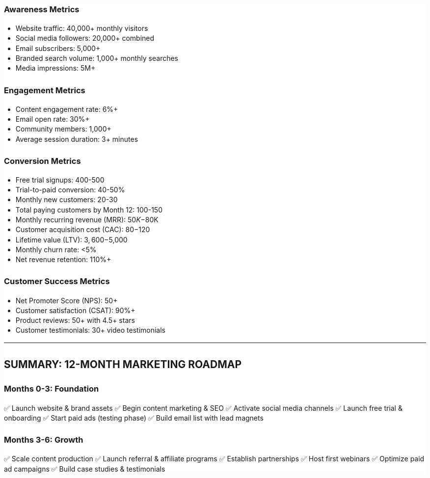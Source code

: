 ### Awareness Metrics
- Website traffic: 40,000+ monthly visitors
- Social media followers: 20,000+ combined
- Email subscribers: 5,000+
- Branded search volume: 1,000+ monthly searches
- Media impressions: 5M+

### Engagement Metrics
- Content engagement rate: 6%+
- Email open rate: 30%+
- Community members: 1,000+
- Average session duration: 3+ minutes

### Conversion Metrics
- Free trial signups: 400-500
- Trial-to-paid conversion: 40-50%
- Monthly new customers: 20-30
- Total paying customers by Month 12: 100-150
- Monthly recurring revenue (MRR): $50K-$80K
- Customer acquisition cost (CAC): $80-$120
- Lifetime value (LTV): $3,600-$5,000
- Monthly churn rate: <5%
- Net revenue retention: 110%+

### Customer Success Metrics
- Net Promoter Score (NPS): 50+
- Customer satisfaction (CSAT): 90%+
- Product reviews: 50+ with 4.5+ stars
- Customer testimonials: 30+ video testimonials

---

## SUMMARY: 12-MONTH MARKETING ROADMAP

### Months 0-3: Foundation
✅ Launch website & brand assets
✅ Begin content marketing & SEO
✅ Activate social media channels
✅ Launch free trial & onboarding
✅ Start paid ads (testing phase)
✅ Build email list with lead magnets

### Months 3-6: Growth
✅ Scale content production
✅ Launch referral & affiliate programs
✅ Establish partnerships
✅ Host first webinars
✅ Optimize paid ad campaigns
✅ Build case studies & testimonials
